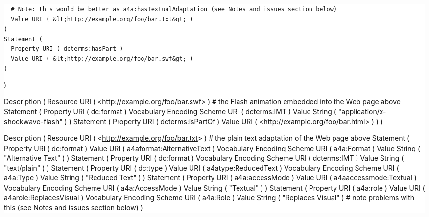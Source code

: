       # Note: this would be better as a4a:hasTextualAdaptation (see Notes and issues section below)
      Value URI ( &lt;http://example.org/foo/bar.txt&gt; )
    )
    Statement (
      Property URI ( dcterms:hasPart )
      Value URI ( &lt;http://example.org/foo/bar.swf&gt; )
    )
  )

  Description (
    Resource URI ( &lt;http://example.org/foo/bar.swf&gt; )
    # the Flash animation embedded into the Web page above
    Statement (
      Property URI ( dc:format )
      Vocabulary Encoding Scheme URI ( dcterms:IMT )
      Value String ( "application/x-shockwave-flash" )
    )
    Statement (
      Property URI ( dcterms:isPartOf )
      Value URI ( &lt;http://example.org/foo/bar.html&gt; )
    )
  )

  Description (
    Resource URI ( &lt;http://example.org/foo/bar.txt&gt; )
    # the plain text adaptation of the Web page above
    Statement (
      Property URI ( dc:format )
      Value URI ( a4aformat:AlternativeText )
      Vocabulary Encoding Scheme URI ( a4a:Format )
      Value String ( "Alternative Text" )
    )
    Statement (
      Property URI ( dc:format )
      Vocabulary Encoding Scheme URI ( dcterms:IMT )
      Value String ( "text/plain" )
    )
    Statement (
      Property URI ( dc:type )
      Value URI ( a4atype:ReducedText )
      Vocabulary Encoding Scheme URI ( a4a:Type )
      Value String ( "Reduced Text" )
    )
    Statement (
      Property URI ( a4a:accessMode )
      Value URI ( a4aaccessmode:Textual )
      Vocabulary Encoding Scheme URI ( a4a:AccessMode )
      Value String ( "Textual" )
    )
    Statement (
      Property URI ( a4a:role )
      Value URI ( a4arole:ReplacesVisual )
      Vocabulary Encoding Scheme URI ( a4a:Role )
      Value String ( "Replaces Visual" )
      # note problems with this (see Notes and issues section below)
    )